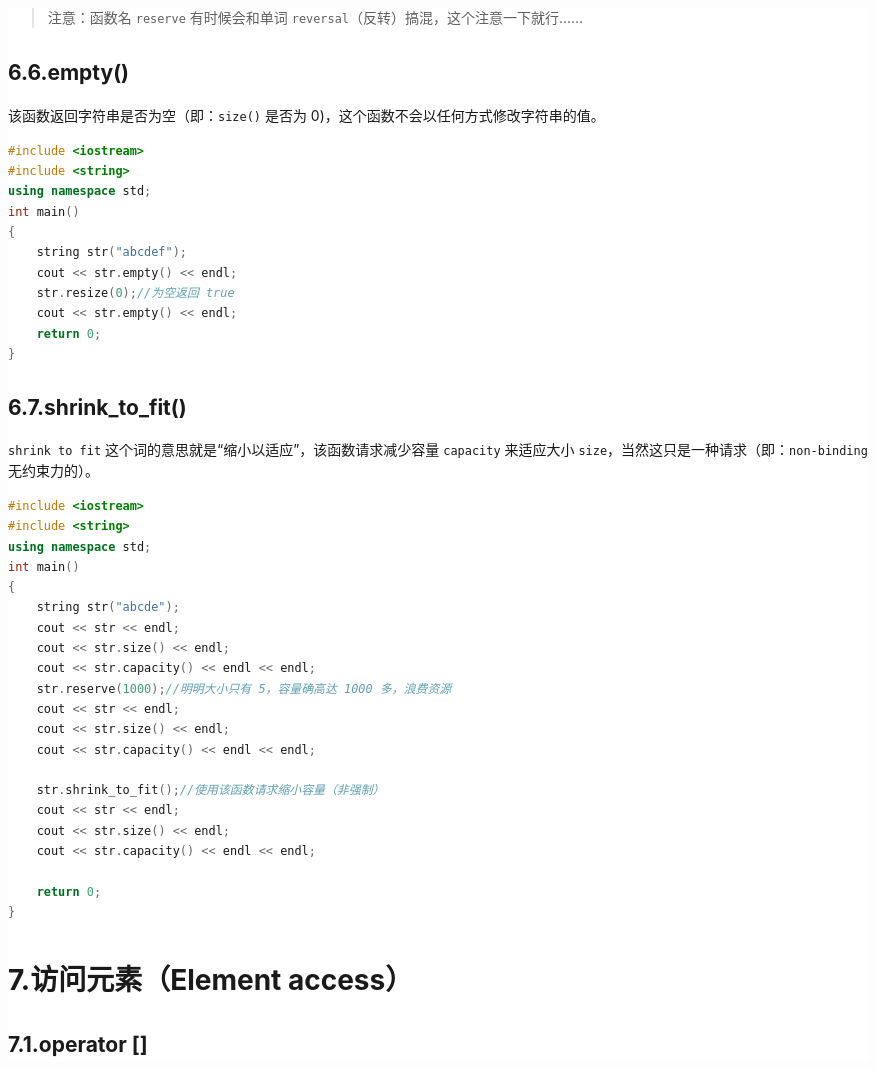 > 注意：函数名 `reserve` 有时候会和单词 `reversal`（反转）搞混，这个注意一下就行……

## 6.6.empty()

该函数返回字符串是否为空（即：`size()` 是否为 0)，这个函数不会以任何方式修改字符串的值。

```c++
#include <iostream>
#include <string>
using namespace std;
int main()
{
    string str("abcdef");
    cout << str.empty() << endl;
    str.resize(0);//为空返回 true
    cout << str.empty() << endl;
    return 0;
}
```

## 6.7.shrink_to_fit()

`shrink to fit` 这个词的意思就是“缩小以适应”，该函数请求减少容量 `capacity` 来适应大小 `size`，当然这只是一种请求（即：`non-binding` 无约束力的）。

```c++
#include <iostream>
#include <string>
using namespace std;
int main()
{
    string str("abcde");
    cout << str << endl;
    cout << str.size() << endl;
    cout << str.capacity() << endl << endl;
    str.reserve(1000);//明明大小只有 5，容量确高达 1000 多，浪费资源
    cout << str << endl;
    cout << str.size() << endl;
    cout << str.capacity() << endl << endl;

    str.shrink_to_fit();//使用该函数请求缩小容量（非强制）
    cout << str << endl;
    cout << str.size() << endl;
    cout << str.capacity() << endl << endl;

    return 0;
}
```

# 7.访问元素（Element access）

## 7.1.operator []
